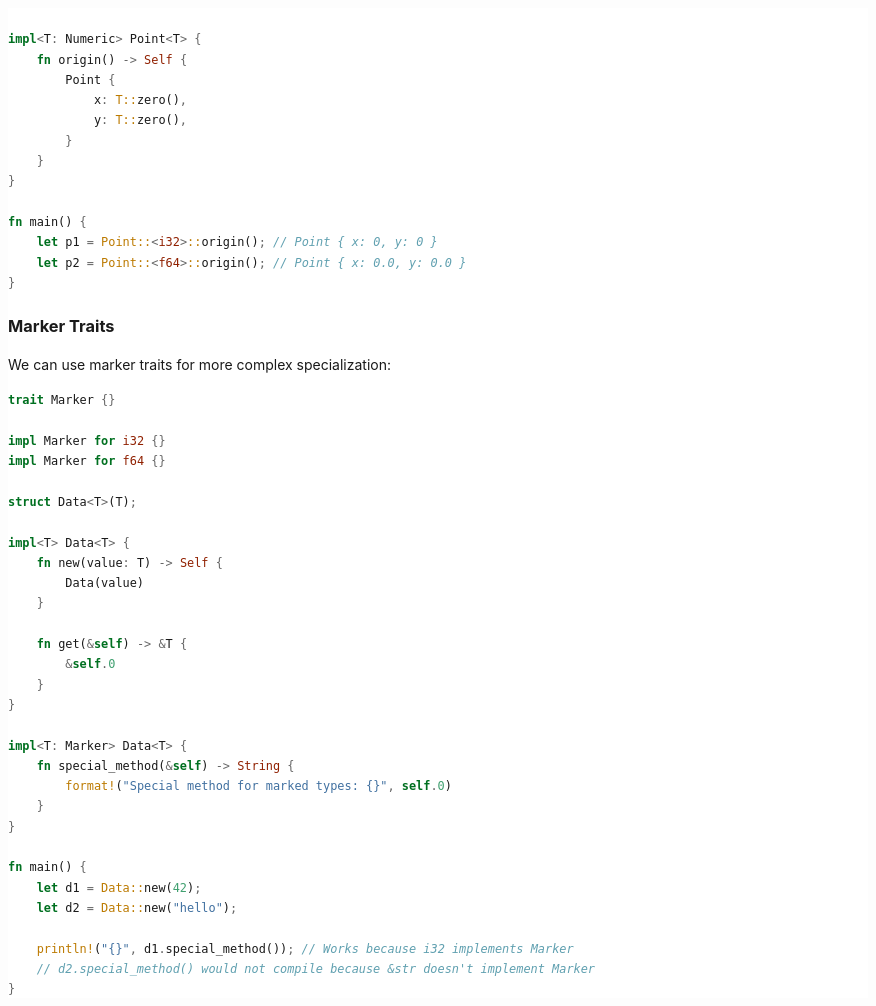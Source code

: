 ```rust

impl<T: Numeric> Point<T> {
    fn origin() -> Self {
        Point {
            x: T::zero(),
            y: T::zero(),
        }
    }
}

fn main() {
    let p1 = Point::<i32>::origin(); // Point { x: 0, y: 0 }
    let p2 = Point::<f64>::origin(); // Point { x: 0.0, y: 0.0 }
}
```

### Marker Traits

We can use marker traits for more complex specialization:

```rust
trait Marker {}

impl Marker for i32 {}
impl Marker for f64 {}

struct Data<T>(T);

impl<T> Data<T> {
    fn new(value: T) -> Self {
        Data(value)
    }

    fn get(&self) -> &T {
        &self.0
    }
}

impl<T: Marker> Data<T> {
    fn special_method(&self) -> String {
        format!("Special method for marked types: {}", self.0)
    }
}

fn main() {
    let d1 = Data::new(42);
    let d2 = Data::new("hello");

    println!("{}", d1.special_method()); // Works because i32 implements Marker
    // d2.special_method() would not compile because &str doesn't implement Marker
}
```
